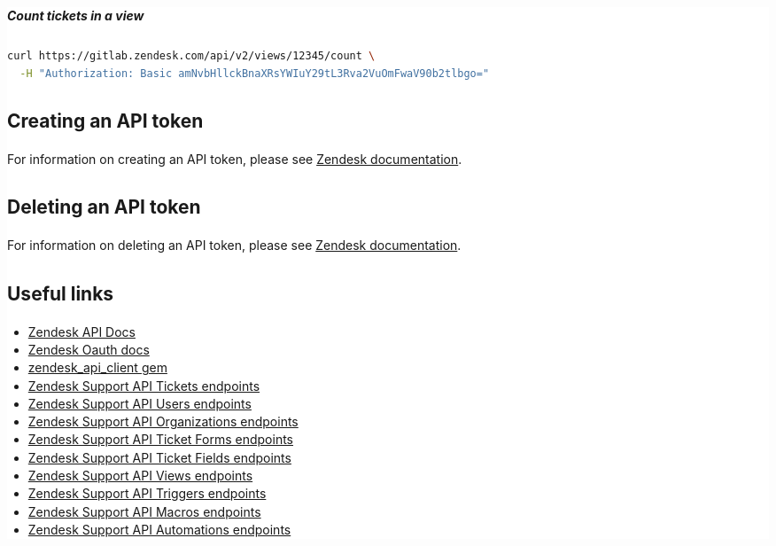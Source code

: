 ##### Count tickets in a view

```bash
curl https://gitlab.zendesk.com/api/v2/views/12345/count \
  -H "Authorization: Basic amNvbHllckBnaXRsYWIuY29tL3Rva2VuOmFwaV90b2tlbgo="
```

## Creating an API token

For information on creating an API token, please see [Zendesk documentation](https://support.zendesk.com/hc/en-us/articles/4408889192858-Managing-access-to-the-Zendesk-API#topic_bsw_lfg_mmb).

## Deleting an API token

For information on deleting an API token, please see [Zendesk documentation](https://support.zendesk.com/hc/en-us/articles/4408889192858-Managing-access-to-the-Zendesk-API#topic_wqq_vf1_2yb).

## Useful links

- [Zendesk API Docs](https://developer.zendesk.com/api-reference/ticketing/introduction/)
- [Zendesk Oauth docs](https://support.zendesk.com/hc/en-us/articles/4408845965210-Using-OAuth-authentication-with-your-application)
- [zendesk_api_client gem](https://github.com/zendesk/zendesk_api_client_rb)
- [Zendesk Support API Tickets endpoints](https://developer.zendesk.com/api-reference/ticketing/tickets/tickets/)
- [Zendesk Support API Users endpoints](https://developer.zendesk.com/api-reference/ticketing/users/users/)
- [Zendesk Support API Organizations endpoints](https://developer.zendesk.com/api-reference/ticketing/organizations/organizations/)
- [Zendesk Support API Ticket Forms endpoints](https://developer.zendesk.com/api-reference/ticketing/tickets/ticket_forms/)
- [Zendesk Support API Ticket Fields endpoints](https://developer.zendesk.com/api-reference/ticketing/tickets/ticket_fields/)
- [Zendesk Support API Views endpoints](https://developer.zendesk.com/api-reference/ticketing/business-rules/views/)
- [Zendesk Support API Triggers endpoints](https://developer.zendesk.com/api-reference/ticketing/business-rules/triggers/)
- [Zendesk Support API Macros endpoints](https://developer.zendesk.com/api-reference/ticketing/business-rules/macros/)
- [Zendesk Support API Automations endpoints](https://developer.zendesk.com/api-reference/ticketing/business-rules/automations/)

